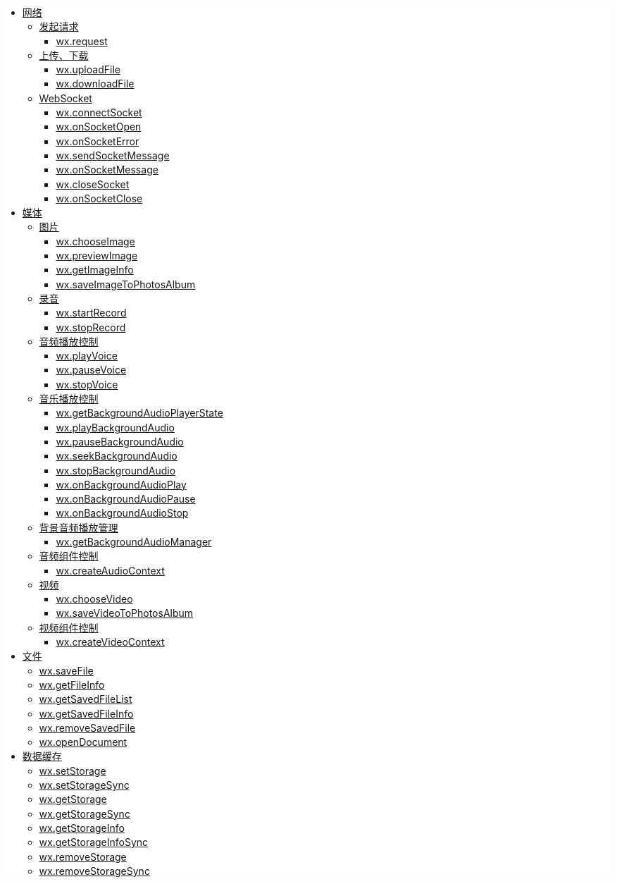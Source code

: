 <nav role="navigation">

*   [网络](../api-network.html)
    *   [发起请求](../network-request.html)
        *   [wx.request](../network-request.html#wxrequestobject)
    *   [上传、下载](../network-file.html)
        *   [wx.uploadFile](../network-file.html#wxuploadfileobject)
        *   [wx.downloadFile](../network-file.html#wxdownloadfileobject)
    *   [WebSocket](../network-socket.html)
        *   [wx.connectSocket](../network-socket.html#wxconnectsocketobject)
        *   [wx.onSocketOpen](../network-socket.html#wxonsocketopencallback)
        *   [wx.onSocketError](../network-socket.html#wxonsocketerrorcallback)
        *   [wx.sendSocketMessage](../network-socket.html#wxsendsocketmessageobject)
        *   [wx.onSocketMessage](../network-socket.html#wxonsocketmessagecallback)
        *   [wx.closeSocket](../network-socket.html#wxclosesocket)
        *   [wx.onSocketClose](../network-socket.html#wxonsocketclosecallback)
*   [媒体](../media-picture.html)
    *   [图片](../media-picture.html)
        *   [wx.chooseImage](../media-picture.html#wxchooseimageobject)
        *   [wx.previewImage](../media-picture.html#wxpreviewimageobject)
        *   [wx.getImageInfo](../media-picture.html#wxgetimageinfoobject)
        *   [wx.saveImageToPhotosAlbum](../media-picture.html#wxsaveimagetophotosalbumobject)
    *   [录音](../media-record.html)
        *   [wx.startRecord](../media-record.html#wxstartrecordobject)
        *   [wx.stopRecord](../media-record.html#wxstoprecord)
    *   [音频播放控制](../media-voice.html)
        *   [wx.playVoice](../media-voice.html#wxplayvoiceobject)
        *   [wx.pauseVoice](../media-voice.html#wxpausevoice)
        *   [wx.stopVoice](../media-voice.html#wxstopvoice)
    *   [音乐播放控制](../media-background-audio.html)
        *   [wx.getBackgroundAudioPlayerState](../media-background-audio.html#wxgetbackgroundaudioplayerstateobject)
        *   [wx.playBackgroundAudio](../media-background-audio.html#wxplaybackgroundaudioobject)
        *   [wx.pauseBackgroundAudio](../media-background-audio.html#wxpausebackgroundaudio)
        *   [wx.seekBackgroundAudio](../media-background-audio.html#wxseekbackgroundaudioobject)
        *   [wx.stopBackgroundAudio](../media-background-audio.html#wxstopbackgroundaudio)
        *   [wx.onBackgroundAudioPlay](../media-background-audio.html#wxonbackgroundaudioplaycallback)
        *   [wx.onBackgroundAudioPause](../media-background-audio.html#wxonbackgroundaudiopausecallback)
        *   [wx.onBackgroundAudioStop](../media-background-audio.html#wxonbackgroundaudiostopcallback)
    *   [背景音频播放管理](../getBackgroundAudioManager.html)
        *   [wx.getBackgroundAudioManager](../getBackgroundAudioManager.html)
    *   [音频组件控制](../api-audio.html)
        *   [wx.createAudioContext](../api-audio.html#wxcreateaudiocontextaudioid)
    *   [视频](../media-video.html)
        *   [wx.chooseVideo](../media-video.html#wxchoosevideoobject)
        *   [wx.saveVideoToPhotosAlbum](../media-video.html#wxsavevideotophotosalbumobject)
    *   [视频组件控制](../api-video.html)
        *   [wx.createVideoContext](../api-video.html#wxcreatevideocontextvideoid)
*   [文件](../file.html)
    *   [wx.saveFile](../file.html#wxsavefileobject)
    *   [wx.getFileInfo](../getFileInfo.html)
    *   [wx.getSavedFileList](../file.html#wxgetsavedfilelistobject)
    *   [wx.getSavedFileInfo](../file.html#wxgetsavedfileinfoobject)
    *   [wx.removeSavedFile](../file.html#wxremovesavedfileobject)
    *   [wx.openDocument](../file.html#wxopendocumentobject)
*   [数据缓存](../data.html)
    *   [wx.setStorage](../data.html#wxsetstorageobject)
    *   [wx.setStorageSync](../data.html#wxsetstoragesynckeydata)
    *   [wx.getStorage](../data.html#wxgetstorageobject)
    *   [wx.getStorageSync](../data.html#wxgetstoragesynckey)
    *   [wx.getStorageInfo](../data.html#wxgetstorageinfoobject)
    *   [wx.getStorageInfoSync](../data.html#wxgetstorageinfosync)
    *   [wx.removeStorage](../data.html#wxremovestorageobject)
    *   [wx.removeStorageSync](../data.html#wxremovestoragesynckey)